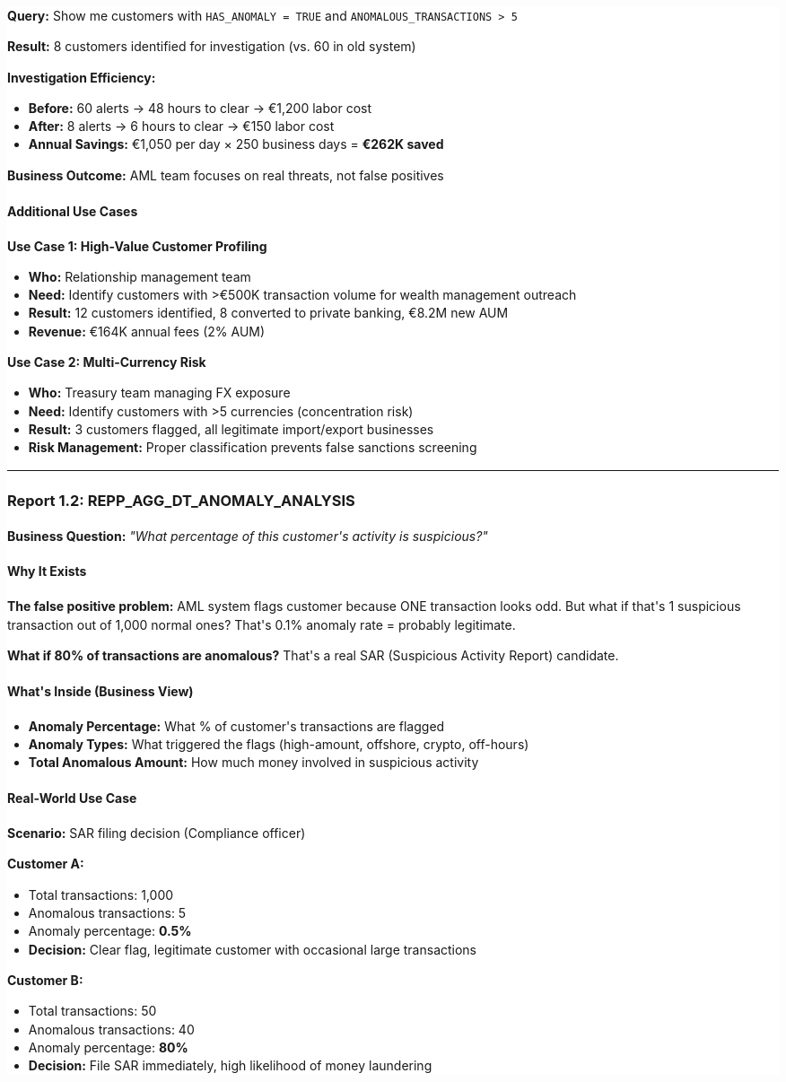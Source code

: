 **Query:** Show me customers with `HAS_ANOMALY = TRUE` and `ANOMALOUS_TRANSACTIONS > 5`

**Result:** 8 customers identified for investigation (vs. 60 in old system)

**Investigation Efficiency:**
- **Before:** 60 alerts → 48 hours to clear → €1,200 labor cost
- **After:** 8 alerts → 6 hours to clear → €150 labor cost
- **Annual Savings:** €1,050 per day × 250 business days = **€262K saved**

**Business Outcome:** AML team focuses on real threats, not false positives

#### Additional Use Cases

**Use Case 1: High-Value Customer Profiling**
- **Who:** Relationship management team
- **Need:** Identify customers with >€500K transaction volume for wealth management outreach
- **Result:** 12 customers identified, 8 converted to private banking, €8.2M new AUM
- **Revenue:** €164K annual fees (2% AUM)

**Use Case 2: Multi-Currency Risk**
- **Who:** Treasury team managing FX exposure
- **Need:** Identify customers with >5 currencies (concentration risk)
- **Result:** 3 customers flagged, all legitimate import/export businesses
- **Risk Management:** Proper classification prevents false sanctions screening

---

### Report 1.2: REPP_AGG_DT_ANOMALY_ANALYSIS
**Business Question:** _"What percentage of this customer's activity is suspicious?"_

#### Why It Exists
**The false positive problem:** AML system flags customer because ONE transaction looks odd. But what if that's 1 suspicious transaction out of 1,000 normal ones? That's 0.1% anomaly rate = probably legitimate.

**What if 80% of transactions are anomalous?** That's a real SAR (Suspicious Activity Report) candidate.

#### What's Inside (Business View)
- **Anomaly Percentage:** What % of customer's transactions are flagged
- **Anomaly Types:** What triggered the flags (high-amount, offshore, crypto, off-hours)
- **Total Anomalous Amount:** How much money involved in suspicious activity

#### Real-World Use Case
**Scenario:** SAR filing decision (Compliance officer)

**Customer A:**
- Total transactions: 1,000
- Anomalous transactions: 5
- Anomaly percentage: **0.5%**
- **Decision:** Clear flag, legitimate customer with occasional large transactions

**Customer B:**
- Total transactions: 50
- Anomalous transactions: 40
- Anomaly percentage: **80%**
- **Decision:** File SAR immediately, high likelihood of money laundering

